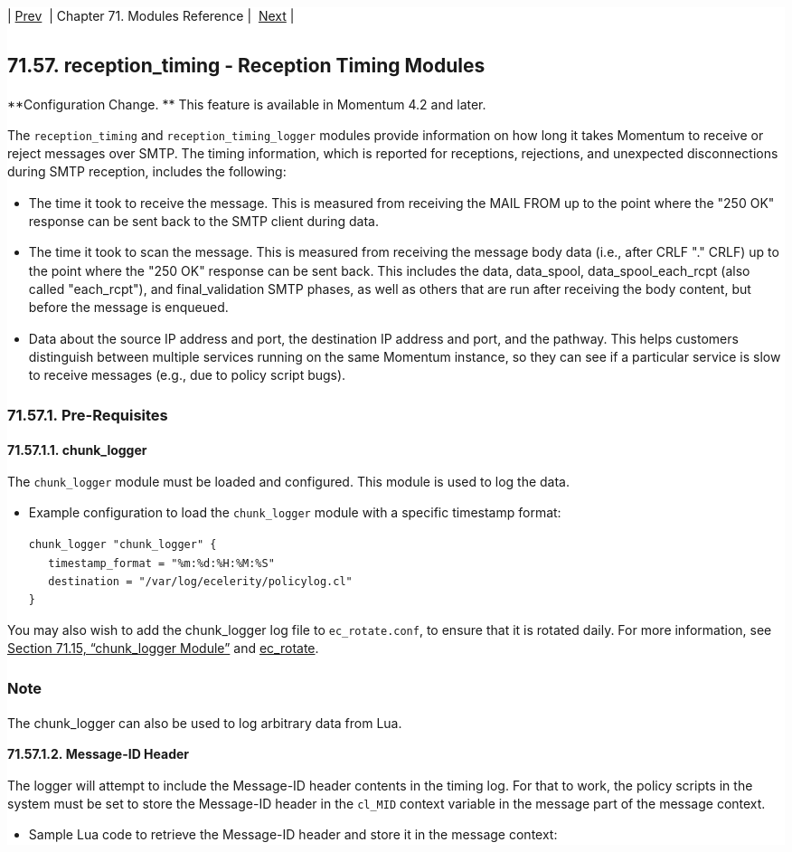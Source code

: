 | [Prev](modules.postfix_logger)  | Chapter 71. Modules Reference |  [Next](modules.response_transcode) |

## 71.57. reception_timing - Reception Timing Modules

<a class="indexterm" name="idp22662400"></a>

**Configuration Change. ** This feature is available in Momentum 4.2 and later.

The `reception_timing` and `reception_timing_logger` modules provide information on how long it takes Momentum to receive or reject messages over SMTP. The timing information, which is reported for receptions, rejections, and unexpected disconnections during SMTP reception, includes the following:

*   The time it took to receive the message. This is measured from receiving the MAIL FROM up to the point where the "250 OK" response can be sent back to the SMTP client during data.

*   The time it took to scan the message. This is measured from receiving the message body data (i.e., after CRLF "." CRLF) up to the point where the "250 OK" response can be sent back. This includes the data, data_spool, data_spool_each_rcpt (also called "each_rcpt"), and final_validation SMTP phases, as well as others that are run after receiving the body content, but before the message is enqueued.

*   Data about the source IP address and port, the destination IP address and port, and the pathway. This helps customers distinguish between multiple services running on the same Momentum instance, so they can see if a particular service is slow to receive messages (e.g., due to policy script bugs).

### 71.57.1. Pre-Requisites

**71.57.1.1. chunk_logger**

The `chunk_logger` module must be loaded and configured. This module is used to log the data.

*   Example configuration to load the `chunk_logger` module with a specific timestamp format:

    ```
    chunk_logger "chunk_logger" {
       timestamp_format = "%m:%d:%H:%M:%S"
       destination = "/var/log/ecelerity/policylog.cl" 
    }
    ```

You may also wish to add the chunk_logger log file to `ec_rotate.conf`, to ensure that it is rotated daily. For more information, see [Section 71.15, “chunk_logger Module”](modules.chunk_logger "71.15. chunk_logger Module") and [ec_rotate](executable.ec_rotate "ec_rotate").

### Note

The chunk_logger can also be used to log arbitrary data from Lua.

**71.57.1.2. Message-ID Header**

The logger will attempt to include the Message-ID header contents in the timing log. For that to work, the policy scripts in the system must be set to store the Message-ID header in the `cl_MID` context variable in the message part of the message context.

*   Sample Lua code to retrieve the Message-ID header and store it in the message context:

